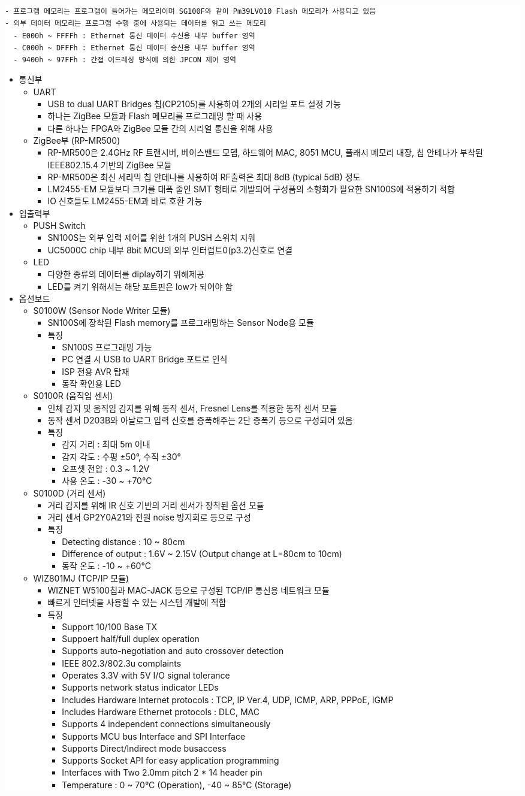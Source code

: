     - 프로그램 메모리는 프로그램이 들어가는 메모리이며 SG100F와 같이 Pm39LV010 Flash 메모리가 사용되고 있음
    - 외부 데이터 메모리는 프로그램 수행 중에 사용되는 데이터를 읽고 쓰는 메모리
      - E000h ~ FFFFh : Ethernet 통신 데이터 수신용 내부 buffer 영역
      - C000h ~ DFFFh : Ethernet 통신 데이터 송신용 내부 buffer 영역
      - 9400h ~ 97FFh : 간접 어드레싱 방식에 의한 JPCON 제어 영역
  - 통신부
    - UART
      - USB to dual UART Bridges 칩(CP2105)를 사용하여 2개의 시리얼 포트 설정 가능
      - 하나는 ZigBee 모듈과 Flash 메모리를 프로그래밍 할 때 사용
      - 다른 하나는 FPGA와 ZigBee 모듈 간의 시리얼 통신을 위해 사용
    - ZigBee부 (RP-MR500)
      - RP-MR500은 2.4GHz RF 트랜시버, 베이스밴드 모뎀, 하드웨어 MAC, 8051 MCU, 플래시 메모리 내장, 칩 안테나가 부착된 IEEE802.15.4 기반의 ZigBee 모듈
      - RP-MR500은 최신 세라믹 칩 안테나를 사용하여 RF출력은 최대 8dB (typical 5dB) 정도
      - LM2455-EM 모듈보다 크기를 대폭 줄인 SMT 형태로 개발되어 구성품의 소형화가 필요한 SN100S에 적용하기 적합
      - IO 신호들도 LM2455-EM과 바로 호환 가능
  - 입출력부
    - PUSH Switch
      - SN100S는 외부 입력 제어를 위한 1개의 PUSH 스위치 지워
      - UC5000C chip 내부 8bit MCU의 외부 인터럽트0(p3.2)신호로 연결
    - LED
      - 다양한 종류의 데이터를 diplay하기 위해제공
      - LED를 켜기 위해서는 해당 포트핀은 low가 되어야 함
  - 옵션보드
    - S0100W (Sensor Node Writer 모듈)
      - SN100S에 장착된 Flash memory를 프로그래밍하는 Sensor Node용 모듈
      - 특징
        - SN100S 프로그래밍 가능
        - PC 연결 시 USB to UART Bridge 포트로 인식
        - ISP 전용 AVR 탑재
        - 동작 확인용 LED
    - S0100R (움직임 센서)
      - 인체 감지 및 움직임 감지를 위해 동작 센서, Fresnel Lens를 적용한 동작 센서 모듈
      - 동작 센서 D203B와 아날로그 입력 신호를 증폭해주는 2단 증폭기 등으로 구성되어 있음
      - 특징
        - 감지 거리 : 최대 5m 이내
        - 감지 각도 : 수평 &pm;50&deg;, 수직 &pm;30&deg;
        - 오프셋 전압 : 0.3 ~ 1.2V
        - 사용 온도 : -30 ~ +70&deg;C
    - S0100D (거리 센서)
      - 거리 감지를 위해 IR 신호 기반의 거리 센서가 장착된 옵션 모듈
      - 거리 센서 GP2Y0A21와 전원 noise 방지회로 등으로 구성
      - 특징
        - Detecting distance : 10 ~ 80cm
        - Difference of output : 1.6V ~ 2.15V (Output change at L=80cm to 10cm)
        - 동작 온도 : -10 ~ +60&deg;C
    - WIZ801MJ (TCP/IP 모듈)
      - WIZNET W5100칩과 MAC-JACK 등으로 구성된 TCP/IP 통신용 네트워크 모듈
      - 빠르게 인터넷을 사용할 수 있는 시스템 개발에 적합
      - 특징
        - Support 10/100 Base TX
        - Suppoert half/full duplex operation
        - Supports auto-negotiation and auto crossover detection
        - IEEE 802.3/802.3u complaints
        - Operates 3.3V with 5V I/O signal tolerance
        - Supports network status indicator LEDs
        - Includes Hardware Internet protocols : TCP, IP Ver.4, UDP, ICMP, ARP, PPPoE, IGMP
        - Includes Hardware Ethernet protocols : DLC, MAC
        - Supports 4 independent connections simultaneously
        - Supports MCU bus Interface and SPI Interface
        - Supports Direct/Indirect mode busaccess
        - Supports Socket API for easy application programming
        - Interfaces with Two 2.0mm pitch 2 &ast; 14 header pin
        - Temperature : 0 ~ 70&deg;C (Operation), -40 ~ 85&deg;C (Storage)